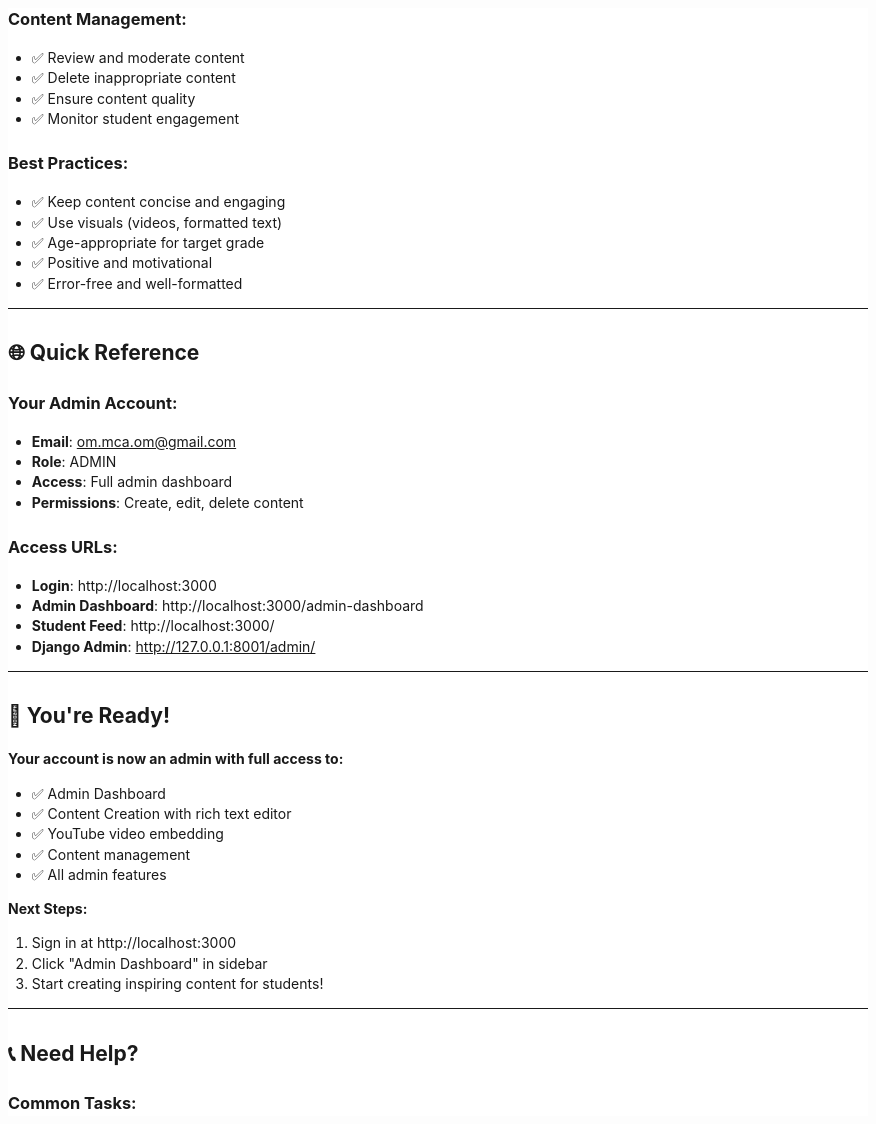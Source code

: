 ### **Content Management:**
- ✅ Review and moderate content
- ✅ Delete inappropriate content
- ✅ Ensure content quality
- ✅ Monitor student engagement

### **Best Practices:**
- ✅ Keep content concise and engaging
- ✅ Use visuals (videos, formatted text)
- ✅ Age-appropriate for target grade
- ✅ Positive and motivational
- ✅ Error-free and well-formatted

---

## 🌐 **Quick Reference**

### **Your Admin Account:**
- **Email**: om.mca.om@gmail.com
- **Role**: ADMIN
- **Access**: Full admin dashboard
- **Permissions**: Create, edit, delete content

### **Access URLs:**
- **Login**: http://localhost:3000
- **Admin Dashboard**: http://localhost:3000/admin-dashboard
- **Student Feed**: http://localhost:3000/
- **Django Admin**: http://127.0.0.1:8001/admin/

---

## 🎉 **You're Ready!**

**Your account is now an admin with full access to:**
- ✅ Admin Dashboard
- ✅ Content Creation with rich text editor
- ✅ YouTube video embedding
- ✅ Content management
- ✅ All admin features

**Next Steps:**
1. Sign in at http://localhost:3000
2. Click "Admin Dashboard" in sidebar
3. Start creating inspiring content for students!

---

## 📞 **Need Help?**

### **Common Tasks:**
